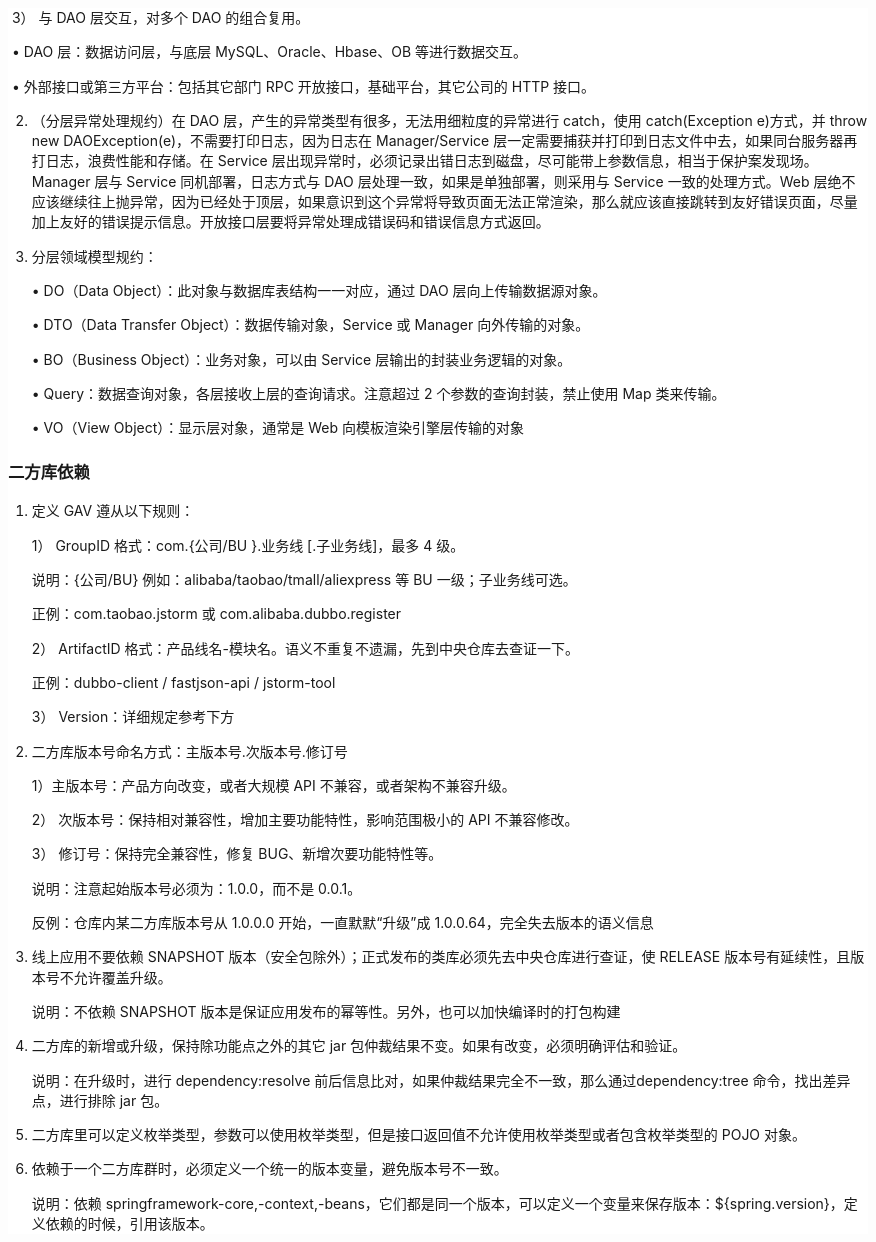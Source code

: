 ​		3） 与 DAO 层交互，对多个 DAO 的组合复用。 

​		• DAO 层：数据访问层，与底层 MySQL、Oracle、Hbase、OB 等进行数据交互。 

​		• 外部接口或第三方平台：包括其它部门 RPC 开放接口，基础平台，其它公司的 HTTP 接口。

2.  （分层异常处理规约）在 DAO 层，产生的异常类型有很多，无法用细粒度的异常进行 catch，使用 catch(Exception e)方式，并 throw new DAOException(e)，不需要打印日志，因为日志在 Manager/Service 层一定需要捕获并打印到日志文件中去，如果同台服务器再打日志，浪费性能和存储。在 Service 层出现异常时，必须记录出错日志到磁盘，尽可能带上参数信息，相当于保护案发现场。Manager 层与 Service 同机部署，日志方式与 DAO 层处理一致，如果是单独部署，则采用与 Service 一致的处理方式。Web 层绝不应该继续往上抛异常，因为已经处于顶层，如果意识到这个异常将导致页面无法正常渲染，那么就应该直接跳转到友好错误页面，尽量加上友好的错误提示信息。开放接口层要将异常处理成错误码和错误信息方式返回。

3.  分层领域模型规约：

    • DO（Data Object）：此对象与数据库表结构一一对应，通过 DAO 层向上传输数据源对象。 

    • DTO（Data Transfer Object）：数据传输对象，Service 或 Manager 向外传输的对象。 

    • BO（Business Object）：业务对象，可以由 Service 层输出的封装业务逻辑的对象。 

    • Query：数据查询对象，各层接收上层的查询请求。注意超过 2 个参数的查询封装，禁止使用 Map 类来传输。 

    • VO（View Object）：显示层对象，通常是 Web 向模板渲染引擎层传输的对象

### 二方库依赖

1.  定义 GAV 遵从以下规则：

    1） GroupID 格式：com.{公司/BU }.业务线 [.子业务线]，最多 4 级。

    说明：{公司/BU} 例如：alibaba/taobao/tmall/aliexpress 等 BU 一级；子业务线可选。

    正例：com.taobao.jstorm 或 com.alibaba.dubbo.register

    2） ArtifactID 格式：产品线名-模块名。语义不重复不遗漏，先到中央仓库去查证一下。

    正例：dubbo-client / fastjson-api / jstorm-tool

    3） Version：详细规定参考下方

2.  二方库版本号命名方式：主版本号.次版本号.修订号

    1）主版本号：产品方向改变，或者大规模 API 不兼容，或者架构不兼容升级。 

    2） 次版本号：保持相对兼容性，增加主要功能特性，影响范围极小的 API 不兼容修改。

    3） 修订号：保持完全兼容性，修复 BUG、新增次要功能特性等。

    说明：注意起始版本号必须为：1.0.0，而不是 0.0.1。

    反例：仓库内某二方库版本号从 1.0.0.0 开始，一直默默“升级”成 1.0.0.64，完全失去版本的语义信息

3.  线上应用不要依赖 SNAPSHOT 版本（安全包除外）；正式发布的类库必须先去中央仓库进行查证，使 RELEASE 版本号有延续性，且版本号不允许覆盖升级。

    说明：不依赖 SNAPSHOT 版本是保证应用发布的幂等性。另外，也可以加快编译时的打包构建

4.  二方库的新增或升级，保持除功能点之外的其它 jar 包仲裁结果不变。如果有改变，必须明确评估和验证。

    说明：在升级时，进行 dependency:resolve 前后信息比对，如果仲裁结果完全不一致，那么通过dependency:tree 命令，找出差异点，进行<exclude>排除 jar 包。

5.  二方库里可以定义枚举类型，参数可以使用枚举类型，但是接口返回值不允许使用枚举类型或者包含枚举类型的 POJO 对象。

6.  依赖于一个二方库群时，必须定义一个统一的版本变量，避免版本号不一致。

    说明：依赖 springframework-core,-context,-beans，它们都是同一个版本，可以定义一个变量来保存版本：${spring.version}，定义依赖的时候，引用该版本。
